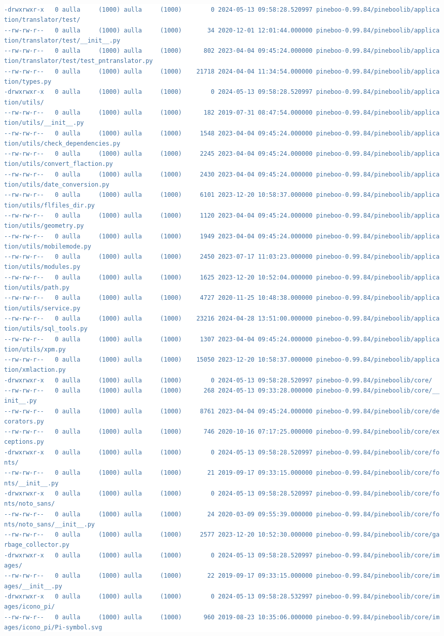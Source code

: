 ```diff
-drwxrwxr-x   0 aulla     (1000) aulla     (1000)        0 2024-05-13 09:58:28.520997 pineboo-0.99.84/pineboolib/application/translator/test/
--rw-rw-r--   0 aulla     (1000) aulla     (1000)       34 2020-12-01 12:01:44.000000 pineboo-0.99.84/pineboolib/application/translator/test/__init__.py
--rw-rw-r--   0 aulla     (1000) aulla     (1000)      802 2023-04-04 09:45:24.000000 pineboo-0.99.84/pineboolib/application/translator/test/test_pntranslator.py
--rw-rw-r--   0 aulla     (1000) aulla     (1000)    21718 2024-04-04 11:34:54.000000 pineboo-0.99.84/pineboolib/application/types.py
-drwxrwxr-x   0 aulla     (1000) aulla     (1000)        0 2024-05-13 09:58:28.520997 pineboo-0.99.84/pineboolib/application/utils/
--rw-rw-r--   0 aulla     (1000) aulla     (1000)      182 2019-07-31 08:47:54.000000 pineboo-0.99.84/pineboolib/application/utils/__init__.py
--rw-rw-r--   0 aulla     (1000) aulla     (1000)     1548 2023-04-04 09:45:24.000000 pineboo-0.99.84/pineboolib/application/utils/check_dependencies.py
--rw-rw-r--   0 aulla     (1000) aulla     (1000)     2245 2023-04-04 09:45:24.000000 pineboo-0.99.84/pineboolib/application/utils/convert_flaction.py
--rw-rw-r--   0 aulla     (1000) aulla     (1000)     2430 2023-04-04 09:45:24.000000 pineboo-0.99.84/pineboolib/application/utils/date_conversion.py
--rw-rw-r--   0 aulla     (1000) aulla     (1000)     6101 2023-12-20 10:58:37.000000 pineboo-0.99.84/pineboolib/application/utils/flfiles_dir.py
--rw-rw-r--   0 aulla     (1000) aulla     (1000)     1120 2023-04-04 09:45:24.000000 pineboo-0.99.84/pineboolib/application/utils/geometry.py
--rw-rw-r--   0 aulla     (1000) aulla     (1000)     1949 2023-04-04 09:45:24.000000 pineboo-0.99.84/pineboolib/application/utils/mobilemode.py
--rw-rw-r--   0 aulla     (1000) aulla     (1000)     2450 2023-07-17 11:03:23.000000 pineboo-0.99.84/pineboolib/application/utils/modules.py
--rw-rw-r--   0 aulla     (1000) aulla     (1000)     1625 2023-12-20 10:52:04.000000 pineboo-0.99.84/pineboolib/application/utils/path.py
--rw-rw-r--   0 aulla     (1000) aulla     (1000)     4727 2020-11-25 10:48:38.000000 pineboo-0.99.84/pineboolib/application/utils/service.py
--rw-rw-r--   0 aulla     (1000) aulla     (1000)    23216 2024-04-28 13:51:00.000000 pineboo-0.99.84/pineboolib/application/utils/sql_tools.py
--rw-rw-r--   0 aulla     (1000) aulla     (1000)     1307 2023-04-04 09:45:24.000000 pineboo-0.99.84/pineboolib/application/utils/xpm.py
--rw-rw-r--   0 aulla     (1000) aulla     (1000)    15050 2023-12-20 10:58:37.000000 pineboo-0.99.84/pineboolib/application/xmlaction.py
-drwxrwxr-x   0 aulla     (1000) aulla     (1000)        0 2024-05-13 09:58:28.520997 pineboo-0.99.84/pineboolib/core/
--rw-rw-r--   0 aulla     (1000) aulla     (1000)      268 2024-05-13 09:33:28.000000 pineboo-0.99.84/pineboolib/core/__init__.py
--rw-rw-r--   0 aulla     (1000) aulla     (1000)     8761 2023-04-04 09:45:24.000000 pineboo-0.99.84/pineboolib/core/decorators.py
--rw-rw-r--   0 aulla     (1000) aulla     (1000)      746 2020-10-16 07:17:25.000000 pineboo-0.99.84/pineboolib/core/exceptions.py
-drwxrwxr-x   0 aulla     (1000) aulla     (1000)        0 2024-05-13 09:58:28.520997 pineboo-0.99.84/pineboolib/core/fonts/
--rw-rw-r--   0 aulla     (1000) aulla     (1000)       21 2019-09-17 09:33:15.000000 pineboo-0.99.84/pineboolib/core/fonts/__init__.py
-drwxrwxr-x   0 aulla     (1000) aulla     (1000)        0 2024-05-13 09:58:28.520997 pineboo-0.99.84/pineboolib/core/fonts/noto_sans/
--rw-rw-r--   0 aulla     (1000) aulla     (1000)       24 2020-03-09 09:55:39.000000 pineboo-0.99.84/pineboolib/core/fonts/noto_sans/__init__.py
--rw-rw-r--   0 aulla     (1000) aulla     (1000)     2577 2023-12-20 10:52:30.000000 pineboo-0.99.84/pineboolib/core/garbage_collector.py
-drwxrwxr-x   0 aulla     (1000) aulla     (1000)        0 2024-05-13 09:58:28.520997 pineboo-0.99.84/pineboolib/core/images/
--rw-rw-r--   0 aulla     (1000) aulla     (1000)       22 2019-09-17 09:33:15.000000 pineboo-0.99.84/pineboolib/core/images/__init__.py
-drwxrwxr-x   0 aulla     (1000) aulla     (1000)        0 2024-05-13 09:58:28.532997 pineboo-0.99.84/pineboolib/core/images/icono_pi/
--rw-rw-r--   0 aulla     (1000) aulla     (1000)      960 2019-08-23 10:35:06.000000 pineboo-0.99.84/pineboolib/core/images/icono_pi/Pi-symbol.svg
```